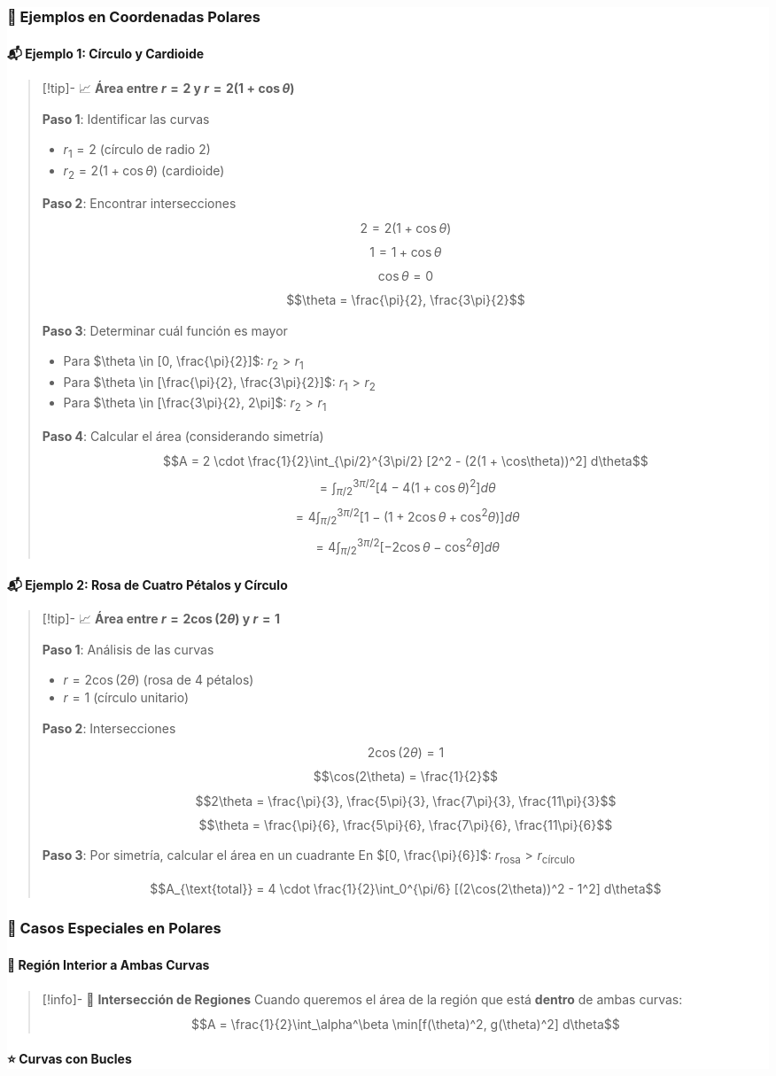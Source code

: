 ### 🧪 Ejemplos en Coordenadas Polares

#### 📬 Ejemplo 1: Círculo y Cardioide

> [!tip]- 📈 **Área entre $r = 2$ y $r = 2(1 + \cos\theta)$**
> 
> **Paso 1**: Identificar las curvas
> 
> - $r_1 = 2$ (círculo de radio 2)
> - $r_2 = 2(1 + \cos\theta)$ (cardioide)
> 
> **Paso 2**: Encontrar intersecciones $$2 = 2(1 + \cos\theta)$$ $$1 = 1 + \cos\theta$$ $$\cos\theta = 0$$ $$\theta = \frac{\pi}{2}, \frac{3\pi}{2}$$
> 
> **Paso 3**: Determinar cuál función es mayor
> 
> - Para $\theta \in [0, \frac{\pi}{2}]$: $r_2 > r_1$
> - Para $\theta \in [\frac{\pi}{2}, \frac{3\pi}{2}]$: $r_1 > r_2$
> - Para $\theta \in [\frac{3\pi}{2}, 2\pi]$: $r_2 > r_1$
> 
> **Paso 4**: Calcular el área (considerando simetría) $$A = 2 \cdot \frac{1}{2}\int_{\pi/2}^{3\pi/2} [2^2 - (2(1 + \cos\theta))^2] d\theta$$ $$= \int_{\pi/2}^{3\pi/2} [4 - 4(1 + \cos\theta)^2] d\theta$$ $$= 4\int_{\pi/2}^{3\pi/2} [1 - (1 + 2\cos\theta + \cos^2\theta)] d\theta$$ $$= 4\int_{\pi/2}^{3\pi/2} [-2\cos\theta - \cos^2\theta] d\theta$$

#### 📬 Ejemplo 2: Rosa de Cuatro Pétalos y Círculo

> [!tip]- 📈 **Área entre $r = 2\cos(2\theta)$ y $r = 1$**
> 
> **Paso 1**: Análisis de las curvas
> 
> - $r = 2\cos(2\theta)$ (rosa de 4 pétalos)
> - $r = 1$ (círculo unitario)
> 
> **Paso 2**: Intersecciones $$2\cos(2\theta) = 1$$ $$\cos(2\theta) = \frac{1}{2}$$ $$2\theta = \frac{\pi}{3}, \frac{5\pi}{3}, \frac{7\pi}{3}, \frac{11\pi}{3}$$ $$\theta = \frac{\pi}{6}, \frac{5\pi}{6}, \frac{7\pi}{6}, \frac{11\pi}{6}$$
> 
> **Paso 3**: Por simetría, calcular el área en un cuadrante En $[0, \frac{\pi}{6}]$: $r_{\text{rosa}} > r_{\text{círculo}}$
> 
> $$A_{\text{total}} = 4 \cdot \frac{1}{2}\int_0^{\pi/6} [(2\cos(2\theta))^2 - 1^2] d\theta$$

### 🌟 Casos Especiales en Polares

#### 🔄 Región Interior a Ambas Curvas

> [!info]- 🎯 **Intersección de Regiones** Cuando queremos el área de la región que está **dentro** de ambas curvas: $$A = \frac{1}{2}\int_\alpha^\beta \min[f(\theta)^2, g(\theta)^2] d\theta$$

#### ⭐ Curvas con Bucles
